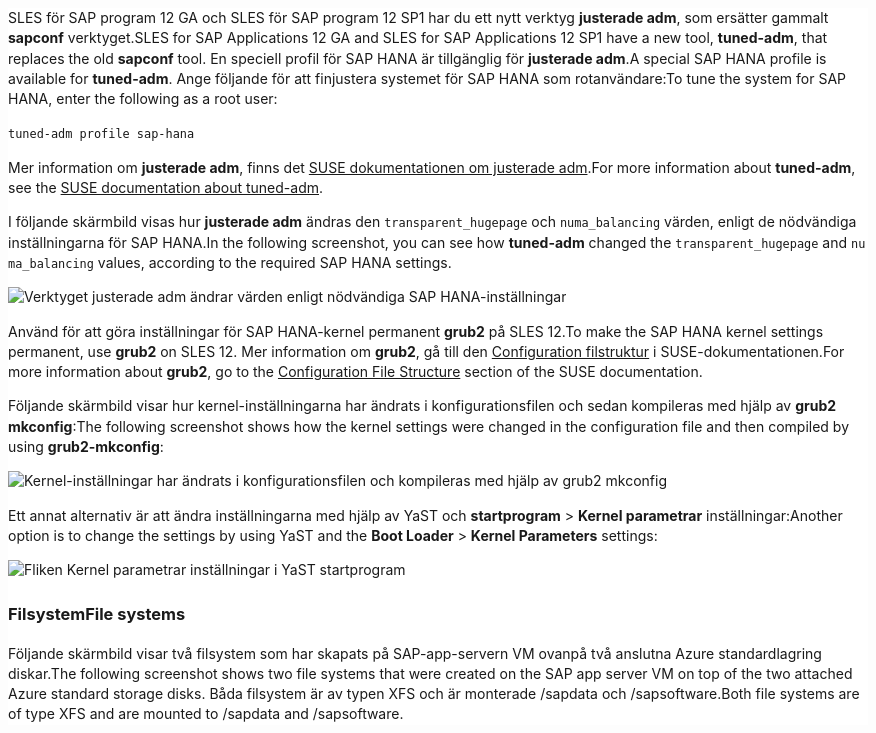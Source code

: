 <span data-ttu-id="4f7a2-308">SLES för SAP program 12 GA och SLES för SAP program 12 SP1 har du ett nytt verktyg **justerade adm**, som ersätter gammalt **sapconf** verktyget.</span><span class="sxs-lookup"><span data-stu-id="4f7a2-308">SLES for SAP Applications 12 GA and SLES for SAP Applications 12 SP1 have a new tool, **tuned-adm**, that replaces the old **sapconf** tool.</span></span> <span data-ttu-id="4f7a2-309">En speciell profil för SAP HANA är tillgänglig för **justerade adm**.</span><span class="sxs-lookup"><span data-stu-id="4f7a2-309">A special SAP HANA profile is available for **tuned-adm**.</span></span> <span data-ttu-id="4f7a2-310">Ange följande för att finjustera systemet för SAP HANA som rotanvändare:</span><span class="sxs-lookup"><span data-stu-id="4f7a2-310">To tune the system for SAP HANA, enter the following as a root user:</span></span>

   `tuned-adm profile sap-hana`

<span data-ttu-id="4f7a2-311">Mer information om **justerade adm**, finns det [SUSE dokumentationen om justerade adm](https://www.suse.com/documentation/sles-for-sap-12/pdfdoc/sles-for-sap-12-sp1.zip).</span><span class="sxs-lookup"><span data-stu-id="4f7a2-311">For more information about **tuned-adm**, see the [SUSE documentation about tuned-adm](https://www.suse.com/documentation/sles-for-sap-12/pdfdoc/sles-for-sap-12-sp1.zip).</span></span>

<span data-ttu-id="4f7a2-312">I följande skärmbild visas hur **justerade adm** ändras den `transparent_hugepage` och `numa_balancing` värden, enligt de nödvändiga inställningarna för SAP HANA.</span><span class="sxs-lookup"><span data-stu-id="4f7a2-312">In the following screenshot, you can see how **tuned-adm** changed the `transparent_hugepage` and `numa_balancing` values, according to the required SAP HANA settings.</span></span>

![Verktyget justerade adm ändrar värden enligt nödvändiga SAP HANA-inställningar](./media/hana-get-started/image005.jpg)

<span data-ttu-id="4f7a2-314">Använd för att göra inställningar för SAP HANA-kernel permanent **grub2** på SLES 12.</span><span class="sxs-lookup"><span data-stu-id="4f7a2-314">To make the SAP HANA kernel settings permanent, use **grub2** on SLES 12.</span></span> <span data-ttu-id="4f7a2-315">Mer information om **grub2**, gå till den [Configuration filstruktur](https://www.suse.com/documentation/sles-for-sap-12/pdfdoc/sles-for-sap-12-sp1.zip) i SUSE-dokumentationen.</span><span class="sxs-lookup"><span data-stu-id="4f7a2-315">For more information about **grub2**, go to the [Configuration File Structure](https://www.suse.com/documentation/sles-for-sap-12/pdfdoc/sles-for-sap-12-sp1.zip) section of the SUSE documentation.</span></span>

<span data-ttu-id="4f7a2-316">Följande skärmbild visar hur kernel-inställningarna har ändrats i konfigurationsfilen och sedan kompileras med hjälp av **grub2 mkconfig**:</span><span class="sxs-lookup"><span data-stu-id="4f7a2-316">The following screenshot shows how the kernel settings were changed in the configuration file and then compiled by using **grub2-mkconfig**:</span></span>

![Kernel-inställningar har ändrats i konfigurationsfilen och kompileras med hjälp av grub2 mkconfig](./media/hana-get-started/image006.jpg)

<span data-ttu-id="4f7a2-318">Ett annat alternativ är att ändra inställningarna med hjälp av YaST och **startprogram** > **Kernel parametrar** inställningar:</span><span class="sxs-lookup"><span data-stu-id="4f7a2-318">Another option is to change the settings by using YaST and the **Boot Loader** > **Kernel Parameters** settings:</span></span>

![Fliken Kernel parametrar inställningar i YaST startprogram](./media/hana-get-started/image007.jpg)

### <a name="file-systems"></a><span data-ttu-id="4f7a2-320">Filsystem</span><span class="sxs-lookup"><span data-stu-id="4f7a2-320">File systems</span></span>
<span data-ttu-id="4f7a2-321">Följande skärmbild visar två filsystem som har skapats på SAP-app-servern VM ovanpå två anslutna Azure standardlagring diskar.</span><span class="sxs-lookup"><span data-stu-id="4f7a2-321">The following screenshot shows two file systems that were created on the SAP app server VM on top of the two attached Azure standard storage disks.</span></span> <span data-ttu-id="4f7a2-322">Båda filsystem är av typen XFS och är monterade /sapdata och /sapsoftware.</span><span class="sxs-lookup"><span data-stu-id="4f7a2-322">Both file systems are of type XFS and are mounted to /sapdata and /sapsoftware.</span></span>
